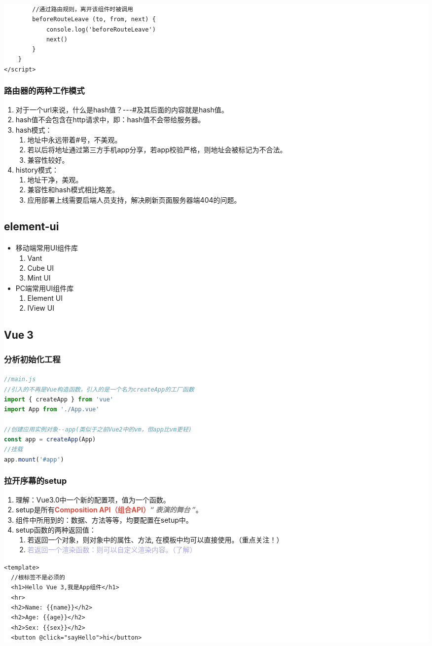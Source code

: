```vue
        //通过路由规则，离开该组件时被调用
        beforeRouteLeave (to, from, next) {
            console.log('beforeRouteLeave')
            next()
        }
    }
</script>
```

### 路由器的两种工作模式
1. 对于一个url来说，什么是hash值？---#及其后面的内容就是hash值。
2. hash值不会包含在http请求中，即：hash值不会带给服务器。
3. hash模式：
	1. 地址中永远带着#号，不美观。
	2. 若以后将地址通过第三方手机app分享，若app校验严格，则地址会被标记为不合法。
	3. 兼容性较好。
4. history模式：
	1. 地址干净，美观。
	2. 兼容性和hash模式相比略差。
	3. 应用部署上线需要后端人员支持，解决刷新页面服务器端404的问题。

## <span id="element-ui">element-ui</span>
- 移动端常用UI组件库
	1. Vant
	2. Cube UI
	3. Mint UI
- PC端常用UI组件库
	1. Element UI
	2. IView UI

## <span id="vue3">Vue 3</span>
### 分析初始化工程
```js
//main.js
//引入的不再是Vue构造函数，引入的是一个名为createApp的工厂函数
import { createApp } from 'vue'
import App from './App.vue'

//创建应用实例对象--app(类似于之前Vue2中的vm，但app比vm更轻)
const app = createApp(App)
//挂载
app.mount('#app')
```

### 拉开序幕的setup
1. 理解：Vue3.0中一个新的配置项，值为一个函数。
2. setup是所有<strong style="color:#DD5145">Composition API（组合API）</strong><i style="color:gray;font-weight:bold">“ 表演的舞台 ”</i>。
3. 组件中所用到的：数据、方法等等，均要配置在setup中。
4. setup函数的两种返回值：
   1. 若返回一个对象，则对象中的属性、方法, 在模板中均可以直接使用。（重点关注！）
   2. <span style="color:#aad">若返回一个渲染函数：则可以自定义渲染内容。（了解）</span>
```vue
<template>
  //根标签不是必须的
  <h1>Hello Vue 3,我是App组件</h1>
  <hr>
  <h2>Name: {{name}}</h2>
  <h2>Age: {{age}}</h2>
  <h2>Sex: {{sex}}</h2>
  <button @click="sayHello">hi</button>
```